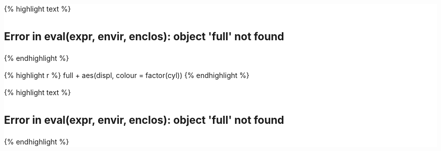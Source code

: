 

{% highlight text %}
## Error in eval(expr, envir, enclos): object 'full' not found
{% endhighlight %}



{% highlight r %}
full + aes(displ, colour = factor(cyl))
{% endhighlight %}



{% highlight text %}
## Error in eval(expr, envir, enclos): object 'full' not found
{% endhighlight %}
